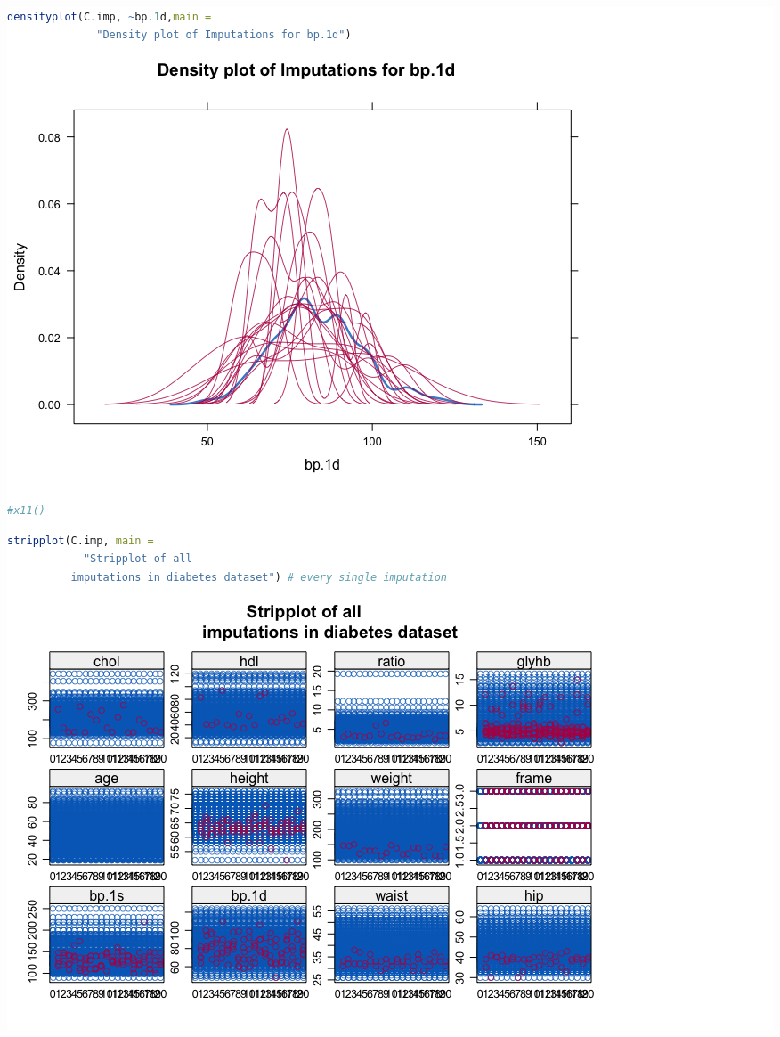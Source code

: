 ``` r
densityplot(C.imp, ~bp.1d,main = 
              "Density plot of Imputations for bp.1d")
```

![](git_code_missing_data_files/figure-markdown_github/unnamed-chunk-16-4.png)

``` r
#x11()
```

``` r
stripplot(C.imp, main = 
            "Stripplot of all 
          imputations in diabetes dataset") # every single imputation
```

![](git_code_missing_data_files/figure-markdown_github/unnamed-chunk-17-1.png)